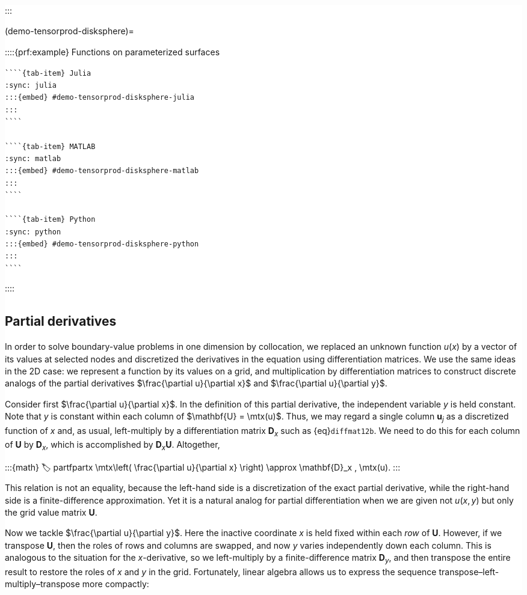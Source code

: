 :::

(demo-tensorprod-disksphere)=

::::{prf:example} Functions on parameterized surfaces

`````{tab-set}
````{tab-item} Julia
:sync: julia
:::{embed} #demo-tensorprod-disksphere-julia
:::
````

````{tab-item} MATLAB
:sync: matlab
:::{embed} #demo-tensorprod-disksphere-matlab
:::
````

````{tab-item} Python
:sync: python
:::{embed} #demo-tensorprod-disksphere-python
:::
````
`````
::::

## Partial derivatives

In order to solve boundary-value problems in one dimension by collocation, we replaced an unknown function $u(x)$ by a vector of its values at selected nodes and discretized the derivatives in the equation using differentiation matrices. We use the same ideas in the 2D case: we represent a function by its values on a grid, and multiplication by differentiation matrices to construct discrete analogs of the partial derivatives $\frac{\partial u}{\partial x}$ and $\frac{\partial u}{\partial y}$.

```{index} differentiation matrix
```

Consider first $\frac{\partial u}{\partial x}$. In the definition of this partial derivative, the independent variable $y$ is held constant. Note that $y$ is constant within each column of $\mathbf{U} = \mtx(u)$. Thus, we may regard a single column $\mathbf{u}_j$ as a discretized function of $x$ and, as usual, left-multiply by a differentiation matrix $\mathbf{D}_x$ such as {eq}`diffmat12b`. We need to do this for each column of $\mathbf{U}$ by $\mathbf{D}_x$, which is accomplished by $\mathbf{D}_x \mathbf{U}$. Altogether,

:::{math}
:label: partfpartx
  \mtx\left( \frac{\partial u}{\partial x} \right) \approx \mathbf{D}_x \, \mtx(u).
:::

This relation is not an equality, because the left-hand side is a discretization of the exact partial derivative, while the right-hand side is a
finite-difference approximation. Yet it is a natural analog for partial differentiation when we are given not $u(x,y)$ but only the grid value matrix $\mathbf{U}.$

Now we tackle $\frac{\partial u}{\partial y}$. Here the inactive coordinate $x$ is held fixed within each *row* of $\mathbf{U}$. However, if we transpose $\mathbf{U}$, then the roles of rows and columns are swapped, and now $y$ varies independently down each column. This is analogous to the situation for the $x$-derivative, so we left-multiply by a finite-difference matrix $\mathbf{D}_y$, and then transpose the entire result to restore the roles of $x$ and $y$ in the grid. Fortunately, linear algebra allows us to express the sequence transpose–left-multiply–transpose more compactly:
